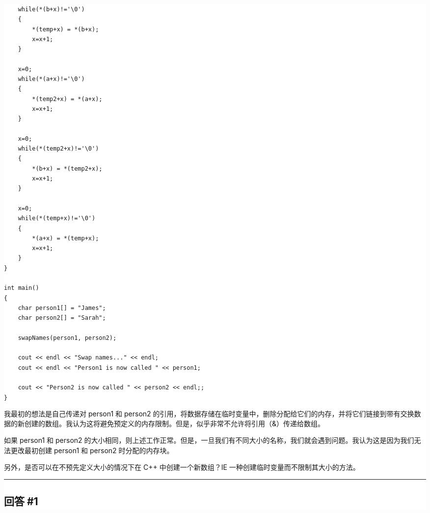 ```
    while(*(b+x)!='\0')
    {
        *(temp+x) = *(b+x);
        x=x+1;
    }

    x=0;
    while(*(a+x)!='\0')
    {
        *(temp2+x) = *(a+x);
        x=x+1;
    }

    x=0;    
    while(*(temp2+x)!='\0')
    {
        *(b+x) = *(temp2+x);
        x=x+1;
    }

    x=0;
    while(*(temp+x)!='\0')
    {
        *(a+x) = *(temp+x);
        x=x+1;
    }
}

int main()
{
    char person1[] = "James";
    char person2[] = "Sarah";

    swapNames(person1, person2);

    cout << endl << "Swap names..." << endl;
    cout << endl << "Person1 is now called " << person1;

    cout << "Person2 is now called " << person2 << endl;;
} 
```

我最初的想法是自己传递对 person1 和 person2 的引用，将数据存储在临时变量中，删除分配给它们的内存，并将它们链接到带有交换数据的新创建的数组。我认为这将避免预定义的内存限制。但是，似乎非常不允许将引用（&）传递给数组。

如果 person1 和 person2 的大小相同，则上述工作正常。但是，一旦我们有不同大小的名称，我们就会遇到问题。我认为这是因为我们无法更改最初创建 person1 和 person2 时分配的内存块。

另外，是否可以在不预先定义大小的情况下在 C++ 中创建一个新数组？IE 一种创建临时变量而不限制其大小的方法。

* * *

## 回答 #1
